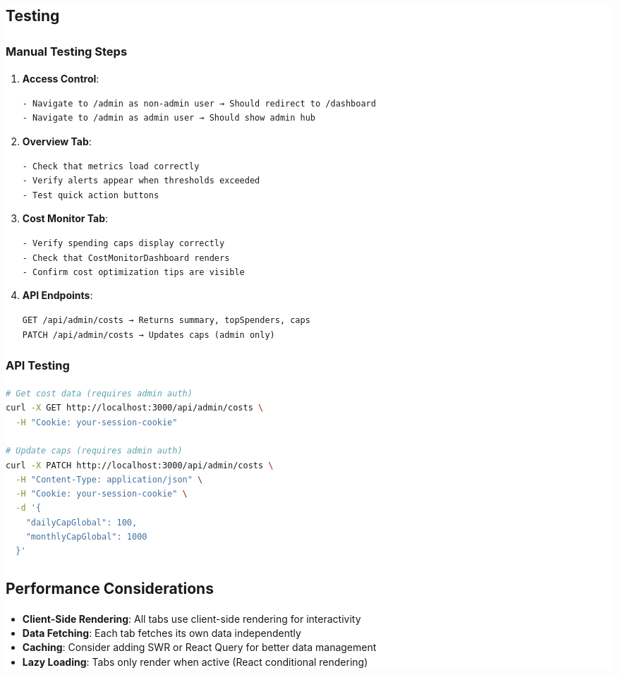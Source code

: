 ## Testing

### Manual Testing Steps

1. **Access Control**:
   ```
   - Navigate to /admin as non-admin user → Should redirect to /dashboard
   - Navigate to /admin as admin user → Should show admin hub
   ```

2. **Overview Tab**:
   ```
   - Check that metrics load correctly
   - Verify alerts appear when thresholds exceeded
   - Test quick action buttons
   ```

3. **Cost Monitor Tab**:
   ```
   - Verify spending caps display correctly
   - Check that CostMonitorDashboard renders
   - Confirm cost optimization tips are visible
   ```

4. **API Endpoints**:
   ```
   GET /api/admin/costs → Returns summary, topSpenders, caps
   PATCH /api/admin/costs → Updates caps (admin only)
   ```

### API Testing

```bash
# Get cost data (requires admin auth)
curl -X GET http://localhost:3000/api/admin/costs \
  -H "Cookie: your-session-cookie"

# Update caps (requires admin auth)
curl -X PATCH http://localhost:3000/api/admin/costs \
  -H "Content-Type: application/json" \
  -H "Cookie: your-session-cookie" \
  -d '{
    "dailyCapGlobal": 100,
    "monthlyCapGlobal": 1000
  }'
```

## Performance Considerations

- **Client-Side Rendering**: All tabs use client-side rendering for interactivity
- **Data Fetching**: Each tab fetches its own data independently
- **Caching**: Consider adding SWR or React Query for better data management
- **Lazy Loading**: Tabs only render when active (React conditional rendering)
